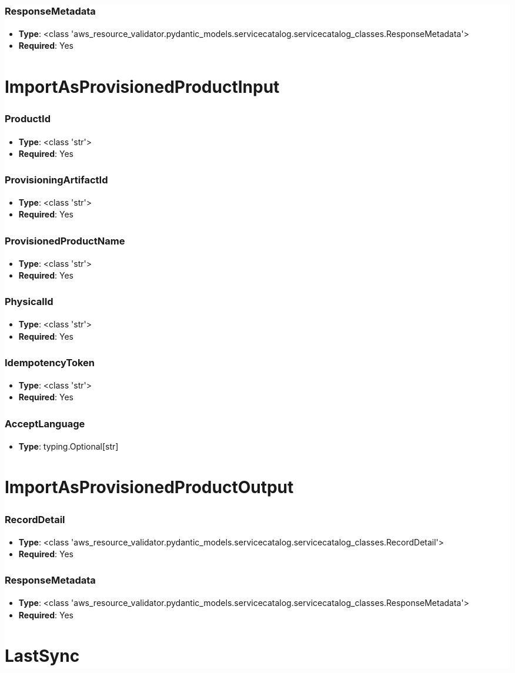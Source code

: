 ### ResponseMetadata
- **Type**: <class 'aws_resource_validator.pydantic_models.servicecatalog.servicecatalog_classes.ResponseMetadata'>
- **Required**: Yes


# ImportAsProvisionedProductInput

### ProductId
- **Type**: <class 'str'>
- **Required**: Yes

### ProvisioningArtifactId
- **Type**: <class 'str'>
- **Required**: Yes

### ProvisionedProductName
- **Type**: <class 'str'>
- **Required**: Yes

### PhysicalId
- **Type**: <class 'str'>
- **Required**: Yes

### IdempotencyToken
- **Type**: <class 'str'>
- **Required**: Yes

### AcceptLanguage
- **Type**: typing.Optional[str]


# ImportAsProvisionedProductOutput

### RecordDetail
- **Type**: <class 'aws_resource_validator.pydantic_models.servicecatalog.servicecatalog_classes.RecordDetail'>
- **Required**: Yes

### ResponseMetadata
- **Type**: <class 'aws_resource_validator.pydantic_models.servicecatalog.servicecatalog_classes.ResponseMetadata'>
- **Required**: Yes


# LastSync
